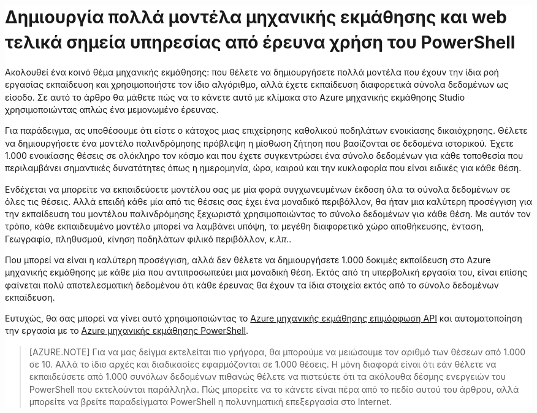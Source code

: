 <properties
pageTitle="Δημιουργία πολλών μοντέλα από έρευνα | Microsoft Azure"
description="Χρήση του PowerShell για τη δημιουργία πολλών μηχανικής εκμάθησης μοντέλων και web τελικά σημεία υπηρεσίας με το ίδιο αλγόριθμο αλλά εκπαίδευση διαφορετικά σύνολα δεδομένων."
services="machine-learning"
documentationCenter=""
authors="hning86"
manager="jhubbard"
editor="cgronlun"/>

<tags
ms.service="machine-learning"
ms.workload="data-services"
ms.tgt_pltfrm="na"
ms.devlang="na"
ms.topic="article"
ms.date="10/03/2016"
ms.author="garye;haining"/>

# <a name="create-many-machine-learning-models-and-web-service-endpoints-from-one-experiment-using-powershell"></a>Δημιουργία πολλά μοντέλα μηχανικής εκμάθησης και web τελικά σημεία υπηρεσίας από έρευνα χρήση του PowerShell

Ακολουθεί ένα κοινό θέμα μηχανικής εκμάθησης: που θέλετε να δημιουργήσετε πολλά μοντέλα που έχουν την ίδια ροή εργασίας εκπαίδευση και χρησιμοποιήστε τον ίδιο αλγόριθμο, αλλά έχετε εκπαίδευση διαφορετικά σύνολα δεδομένων ως είσοδο. Σε αυτό το άρθρο θα μάθετε πώς να το κάνετε αυτό με κλίμακα στο Azure μηχανικής εκμάθησης Studio χρησιμοποιώντας απλώς ένα μεμονωμένο έρευνας.

Για παράδειγμα, ας υποθέσουμε ότι είστε ο κάτοχος μιας επιχείρησης καθολικού ποδηλάτων ενοικίασης δικαιόχρησης. Θέλετε να δημιουργήσετε ένα μοντέλο παλινδρόμησης πρόβλεψη η μίσθωση ζήτηση που βασίζονται σε δεδομένα ιστορικού. Έχετε 1.000 ενοικίασης θέσεις σε ολόκληρο τον κόσμο και που έχετε συγκεντρώσει ένα σύνολο δεδομένων για κάθε τοποθεσία που περιλαμβάνει σημαντικές δυνατότητες όπως η ημερομηνία, ώρα, καιρού και την κυκλοφορία που είναι ειδικές για κάθε θέση.

Ενδέχεται να μπορείτε να εκπαιδεύσετε μοντέλου σας με μία φορά συγχωνευμένων έκδοση όλα τα σύνολα δεδομένων σε όλες τις θέσεις. Αλλά επειδή κάθε μία από τις θέσεις σας έχει ένα μοναδικό περιβάλλον, θα ήταν μια καλύτερη προσέγγιση για την εκπαίδευση του μοντέλου παλινδρόμησης ξεχωριστά χρησιμοποιώντας το σύνολο δεδομένων για κάθε θέση. Με αυτόν τον τρόπο, κάθε εκπαιδευμένο μοντέλο μπορεί να λαμβάνει υπόψη, τα μεγέθη διαφορετικό χώρο αποθήκευσης, ένταση, Γεωγραφία, πληθυσμού, κίνηση ποδηλάτων φιλικό περιβάλλον, *κ.λπ.*.

Που μπορεί να είναι η καλύτερη προσέγγιση, αλλά δεν θέλετε να δημιουργήσετε 1.000 δοκιμές εκπαίδευση στο Azure μηχανικής εκμάθησης με κάθε μία που αντιπροσωπεύει μια μοναδική θέση. Εκτός από τη υπερβολική εργασία του, είναι επίσης φαίνεται πολύ αποτελεσματική δεδομένου ότι κάθε έρευνας θα έχουν τα ίδια στοιχεία εκτός από το σύνολο δεδομένων εκπαίδευση.

Ευτυχώς, θα σας μπορεί να γίνει αυτό χρησιμοποιώντας το [Azure μηχανικής εκμάθησης επιμόρφωση API](machine-learning-retrain-models-programmatically.md) και αυτοματοποίηση την εργασία με το [Azure μηχανικής εκμάθησης PowerShell](machine-learning-powershell-module.md).

> [AZURE.NOTE] Για να μας δείγμα εκτελείται πιο γρήγορα, θα μπορούμε να μειώσουμε τον αριθμό των θέσεων από 1.000 σε 10. Αλλά το ίδιο αρχές και διαδικασίες εφαρμόζονται σε 1.000 θέσεις. Η μόνη διαφορά είναι ότι εάν θέλετε να εκπαιδεύσετε από 1.000 συνόλων δεδομένων πιθανώς θέλετε να πιστεύετε ότι τα ακόλουθα δέσμης ενεργειών του PowerShell που εκτελούνται παράλληλα. Πώς μπορείτε να το κάνετε είναι πέρα από το πεδίο αυτού του άρθρου, αλλά μπορείτε να βρείτε παραδείγματα PowerShell η πολυνηματική επεξεργασία στο Internet.  
